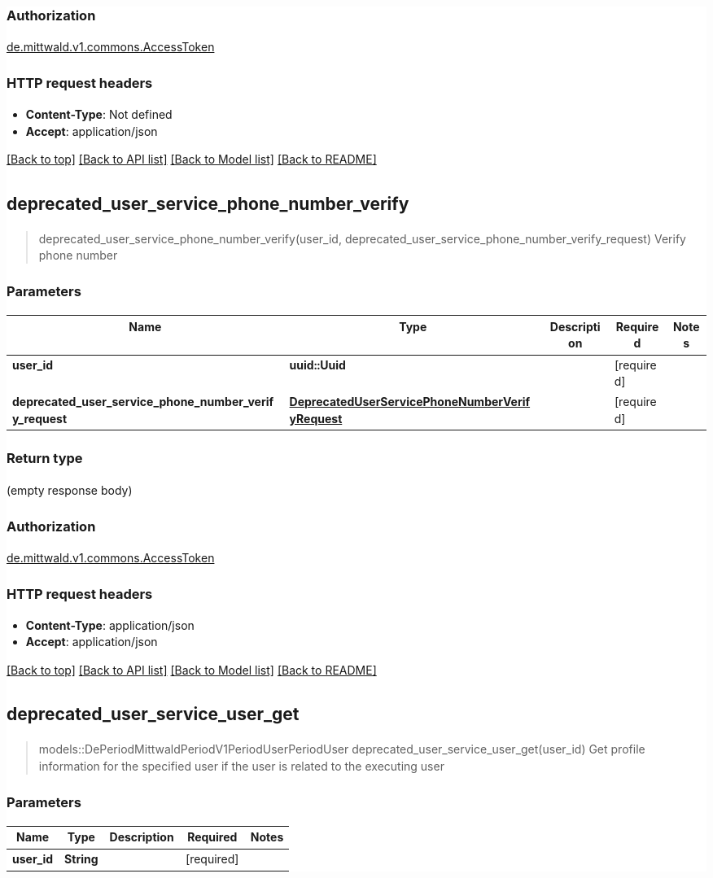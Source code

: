 ### Authorization

[de.mittwald.v1.commons.AccessToken](../README.md#de.mittwald.v1.commons.AccessToken)

### HTTP request headers

- **Content-Type**: Not defined
- **Accept**: application/json

[[Back to top]](#) [[Back to API list]](../README.md#documentation-for-api-endpoints) [[Back to Model list]](../README.md#documentation-for-models) [[Back to README]](../README.md)


## deprecated_user_service_phone_number_verify

> deprecated_user_service_phone_number_verify(user_id, deprecated_user_service_phone_number_verify_request)
Verify phone number

### Parameters


Name | Type | Description  | Required | Notes
------------- | ------------- | ------------- | ------------- | -------------
**user_id** | **uuid::Uuid** |  | [required] |
**deprecated_user_service_phone_number_verify_request** | [**DeprecatedUserServicePhoneNumberVerifyRequest**](DeprecatedUserServicePhoneNumberVerifyRequest.md) |  | [required] |

### Return type

 (empty response body)

### Authorization

[de.mittwald.v1.commons.AccessToken](../README.md#de.mittwald.v1.commons.AccessToken)

### HTTP request headers

- **Content-Type**: application/json
- **Accept**: application/json

[[Back to top]](#) [[Back to API list]](../README.md#documentation-for-api-endpoints) [[Back to Model list]](../README.md#documentation-for-models) [[Back to README]](../README.md)


## deprecated_user_service_user_get

> models::DePeriodMittwaldPeriodV1PeriodUserPeriodUser deprecated_user_service_user_get(user_id)
Get profile information for the specified user if the user is related to the executing user

### Parameters


Name | Type | Description  | Required | Notes
------------- | ------------- | ------------- | ------------- | -------------
**user_id** | **String** |  | [required] |
